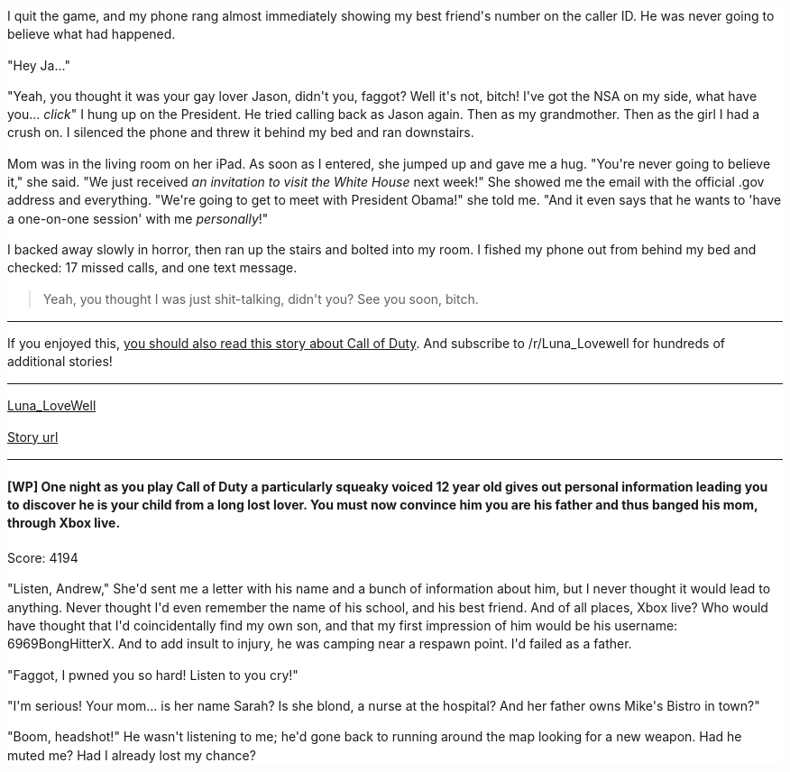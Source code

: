 I quit the game, and my phone rang almost immediately showing my best friend's number on the caller ID. He was never going to believe what had happened.

"Hey Ja..."

"Yeah, you thought it was your gay lover Jason, didn't you, faggot? Well it's not, bitch! I've got the NSA on my side, what have you... *click*" I hung up on the President. He tried calling back as Jason again. Then as my grandmother. Then as the girl I had a crush on. I silenced the phone and threw it behind my bed and ran downstairs.

Mom was in the living room on her iPad. As soon as I entered, she jumped up and gave me a hug. "You're never going to believe it," she said. "We just received *an invitation to visit the White House* next week!" She showed me the email with the official .gov address and everything. "We're going to get to meet with President Obama!" she told me. "And it even says that he wants to 'have a one-on-one session' with me *personally*!"

I backed away slowly in horror, then ran up the stairs and bolted into my room. I fished my phone out from behind my bed and checked: 17 missed calls, and one text message.

> Yeah, you thought I was just shit-talking, didn't you? See you soon, bitch.

----

If you enjoyed this, [you should also read this story about Call of Duty](https://www.reddit.com/r/Luna_Lovewell/comments/3dau7g/call_of_fatherly_duty/). And subscribe to /r/Luna_Lovewell for hundreds of additional stories!

----

[Luna_LoveWell](https://www.reddit.com/user/Luna_LoveWell)  

 [Story url](https://www.reddit.com/r/WritingPrompts/comments/3x7gbi/wp_michael_a_15_year_old_call_of_duty_player/) 

----

#### [WP] One night as you play Call of Duty a particularly squeaky voiced 12 year old gives out personal information leading you to discover he is your child from a long lost lover. You must now convince him you are his father and thus banged his mom, through Xbox live.

Score: 4194

"Listen, Andrew," She'd sent me a letter with his name and a bunch of information about him, but I never thought it would lead to anything. Never thought I'd even remember the name of his school, and his best friend. And of all places, Xbox live? Who would have thought that I'd coincidentally find my own son, and that my first impression of him would be his username: 6969BongHitterX. And to add insult to injury, he was camping near a respawn point. I'd failed as a father.

"Faggot, I pwned you so hard! Listen to you cry!"

"I'm serious! Your mom... is her name Sarah? Is she blond, a nurse at the hospital? And her father owns Mike's Bistro in town?"

"Boom, headshot!" He wasn't listening to me; he'd gone back to running around the map looking for a new weapon. Had he muted me? Had I already lost my chance? 
